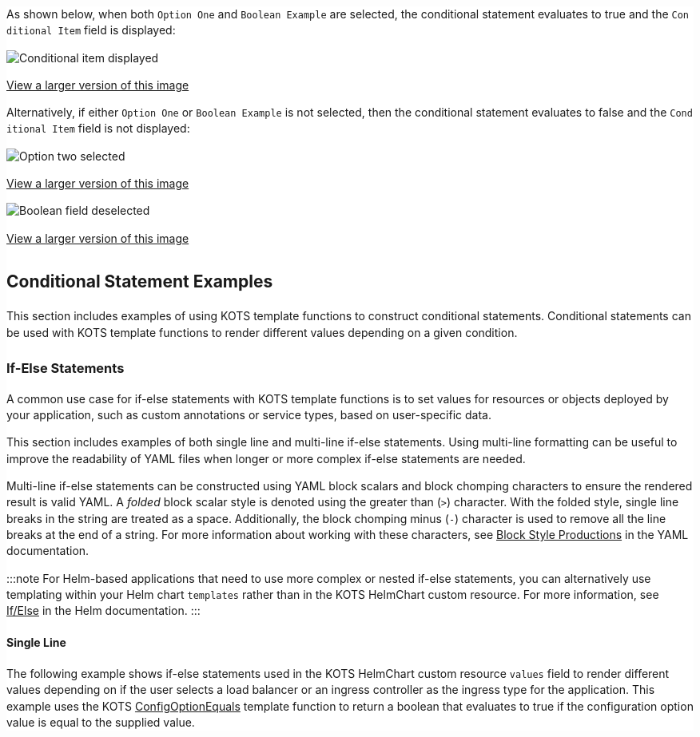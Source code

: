 As shown below, when both `Option One` and `Boolean Example` are selected, the conditional statement evaluates to true and the `Conditional Item` field is displayed:

<img alt="Conditional item displayed" src="/images/conditional-item-true.png" width="550px"/>

[View a larger version of this image](/images/conditional-item-true.png)

Alternatively, if either `Option One` or `Boolean Example` is not selected, then the conditional statement evaluates to false and the `Conditional Item` field is not displayed:  

<img alt="Option two selected" src="/images/conditional-item-false-option-two.png" width="550px"/>

[View a larger version of this image](/images/conditional-item-false-option-two.png)

<img alt="Boolean field deselected" src="/images/conditional-item-false-boolean.png" width="550px"/>

[View a larger version of this image](/images/conditional-item-false-boolean.png)

## Conditional Statement Examples

This section includes examples of using KOTS template functions to construct conditional statements. Conditional statements can be used with KOTS template functions to render different values depending on a given condition. 

### If-Else Statements

A common use case for if-else statements with KOTS template functions is to set values for resources or objects deployed by your application, such as custom annotations or service types, based on user-specific data.

This section includes examples of both single line and multi-line if-else statements. Using multi-line formatting can be useful to improve the readability of YAML files when longer or more complex if-else statements are needed.

Multi-line if-else statements can be constructed using YAML block scalars and block chomping characters to ensure the rendered result is valid YAML. A _folded_ block scalar style is denoted using the greater than (`>`) character. With the folded style, single line breaks in the string are treated as a space. Additionally, the block chomping minus (`-`) character is used to remove all the line breaks at the end of a string. For more information about working with these characters, see [Block Style Productions](https://yaml.org/spec/1.2.2/#chapter-8-block-style-productions) in the YAML documentation.

:::note
For Helm-based applications that need to use more complex or nested if-else statements, you can alternatively use templating within your Helm chart `templates` rather than in the KOTS HelmChart custom resource. For more information, see [If/Else](https://helm.sh/docs/chart_template_guide/control_structures/#ifelse) in the Helm documentation.
:::

#### Single Line

The following example shows if-else statements used in the KOTS HelmChart custom resource `values` field to render different values depending on if the user selects a load balancer or an ingress controller as the ingress type for the application. This example uses the KOTS [ConfigOptionEquals](/reference/template-functions-config-context#configoptionequals) template function to return a boolean that evaluates to true if the configuration option value is equal to the supplied value.
